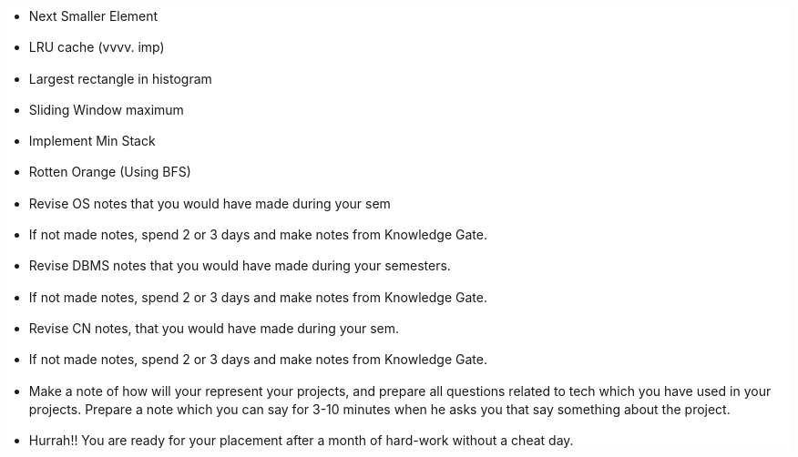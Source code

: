 * Next Smaller Element
* LRU cache (vvvv. imp)
* Largest rectangle in histogram
* Sliding Window maximum
* Implement Min Stack
* Rotten Orange (Using BFS)


* Revise OS notes that you would have made during your sem
* If not made notes, spend 2 or 3 days and make notes from Knowledge Gate.


* Revise DBMS notes that you would have made during your semesters.
* If not made notes, spend 2 or 3 days and make notes from Knowledge Gate.


* Revise CN notes, that you would have made during your sem.
* If not made notes, spend 2 or 3 days and make notes from Knowledge Gate.


* Make a note of how will your represent your projects, and prepare all questions related to tech which you have used in your projects. Prepare a note which you can say for 3-10 minutes when he asks you that say something about the project.

* Hurrah!! You are ready for your placement after a month of hard-work without a cheat day.

